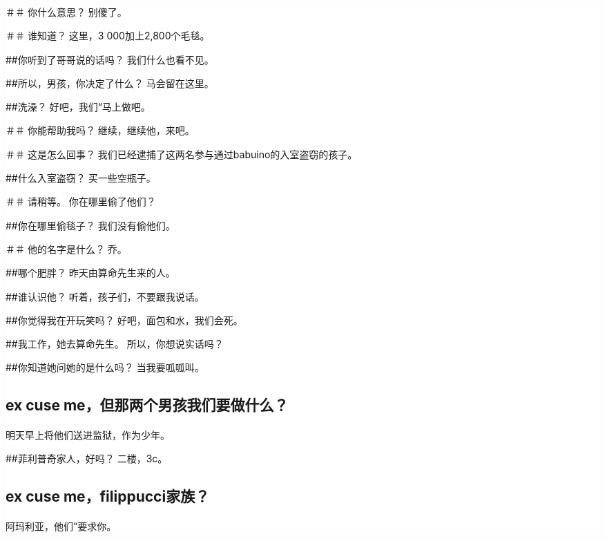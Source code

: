 ＃＃ 你什么意思？
别傻了。

＃＃ 谁知道？
这里，3 000加上2,800个毛毯。

##你听到了哥哥说的话吗？
我们什么也看不见。

##所以，男孩，你决定了什么？
马会留在这里。

##洗澡？
好吧，我们“马上做吧。

＃＃ 你能帮助我吗？
继续，继续他，来吧。

＃＃ 这是怎么回事？
我们已经逮捕了这两名参与通过babuino的入室盗窃的孩子。

##什么入室盗窃？
买一些空瓶子。

＃＃ 请稍等。
你在哪里偷了他们？

##你在哪里偷毯子？
我们没有偷他们。

＃＃ 他的名字是什么？
乔。

##哪个肥胖？
昨天由算命先生来的人。

##谁认识他？
听着，孩子们，不要跟我说话。

##你觉得我在开玩笑吗？
好吧，面包和水，我们会死。

##我工作，她去算命先生。
所以，你想说实话吗？

##你知道她问她的是什么吗？
当我要呱呱叫。

## ex cuse me，但那两个男孩我们要做什么？
明天早上将他们送进监狱，作为少年。

##菲利普奇家人，好吗？
二楼，3c。

## ex cuse me，filippucci家族？
阿玛利亚，他们“要求你。
